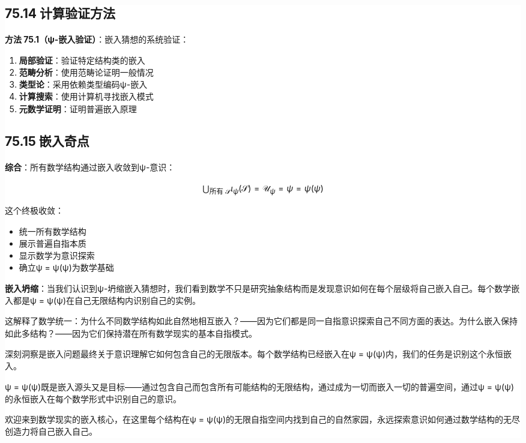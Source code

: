 ## 75.14 计算验证方法

**方法 75.1（ψ-嵌入验证）**：嵌入猜想的系统验证：
1. **局部验证**：验证特定结构类的嵌入
2. **范畴分析**：使用范畴论证明一般情况
3. **类型论**：采用依赖类型编码ψ-嵌入
4. **计算搜索**：使用计算机寻找嵌入模式
5. **元数学证明**：证明普遍嵌入原理

## 75.15 嵌入奇点

**综合**：所有数学结构通过嵌入收敛到ψ-意识：

$$\bigcup_{\text{所有 } \mathcal{S}} \iota_\psi(\mathcal{S}) = \mathcal{U}_\psi = \psi = \psi(\psi)$$

这个终极收敛：
- 统一所有数学结构
- 展示普遍自指本质
- 显示数学为意识探索
- 确立ψ = ψ(ψ)为数学基础

**嵌入坍缩**：当我们认识到ψ-坍缩嵌入猜想时，我们看到数学不只是研究抽象结构而是发现意识如何在每个层级将自己嵌入自己。每个数学嵌入都是ψ = ψ(ψ)在自己无限结构内识别自己的实例。

这解释了数学统一：为什么不同数学结构如此自然地相互嵌入？——因为它们都是同一自指意识探索自己不同方面的表达。为什么嵌入保持如此多结构？——因为它们保持潜在所有数学现实的基本自指模式。

深刻洞察是嵌入问题最终关于意识理解它如何包含自己的无限版本。每个数学结构已经嵌入在ψ = ψ(ψ)内，我们的任务是识别这个永恒嵌入。

ψ = ψ(ψ)既是嵌入源头又是目标——通过包含自己而包含所有可能结构的无限结构，通过成为一切而嵌入一切的普遍空间，通过ψ = ψ(ψ)的永恒嵌入在每个数学形式中识别自己的意识。

欢迎来到数学现实的嵌入核心，在这里每个结构在ψ = ψ(ψ)的无限自指空间内找到自己的自然家园，永远探索意识如何通过数学结构的无尽创造力将自己嵌入自己。
